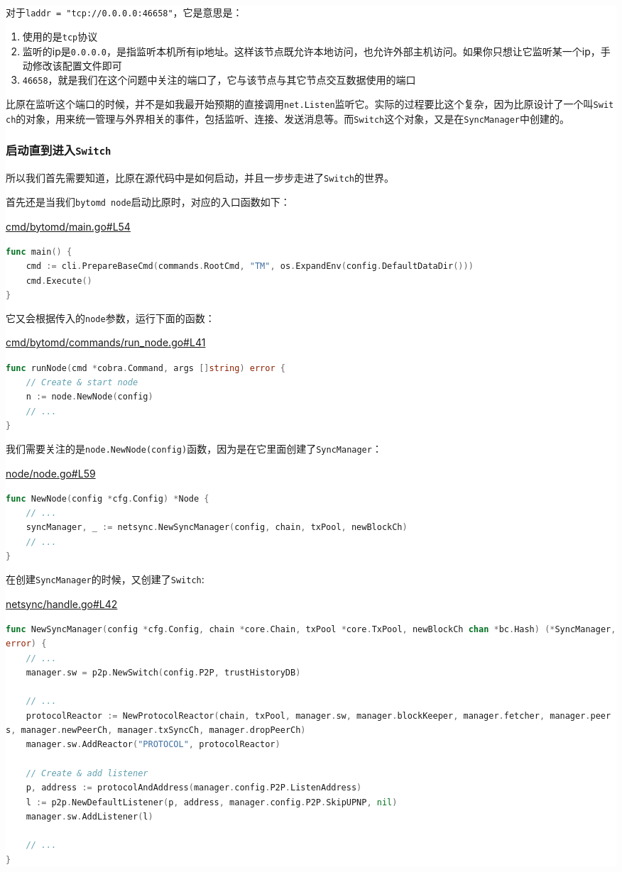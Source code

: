 对于`laddr = "tcp://0.0.0.0:46658"`，它是意思是：

1. 使用的是`tcp`协议
2. 监听的ip是`0.0.0.0`，是指监听本机所有ip地址。这样该节点既允许本地访问，也允许外部主机访问。如果你只想让它监听某一个ip，手动修改该配置文件即可
3. `46658`，就是我们在这个问题中关注的端口了，它与该节点与其它节点交互数据使用的端口

比原在监听这个端口的时候，并不是如我最开始预期的直接调用`net.Listen`监听它。实际的过程要比这个复杂，因为比原设计了一个叫`Switch`的对象，用来统一管理与外界相关的事件，包括监听、连接、发送消息等。而`Switch`这个对象，又是在`SyncManager`中创建的。

### 启动直到进入`Switch`

所以我们首先需要知道，比原在源代码中是如何启动，并且一步步走进了`Switch`的世界。

首先还是当我们`bytomd node`启动比原时，对应的入口函数如下：

[cmd/bytomd/main.go#L54](https://github.com/freewind/bytom/blob/master/cmd/bytomd/main.go#L54)

```go
func main() {
    cmd := cli.PrepareBaseCmd(commands.RootCmd, "TM", os.ExpandEnv(config.DefaultDataDir()))
    cmd.Execute()
}
```

它又会根据传入的`node`参数，运行下面的函数：

[cmd/bytomd/commands/run_node.go#L41](https://github.com/freewind/bytom/blob/master/cmd/bytomd/commands/run_node.go#L41)

```go
func runNode(cmd *cobra.Command, args []string) error {
    // Create & start node
    n := node.NewNode(config)
    // ...
}
```

我们需要关注的是`node.NewNode(config)`函数，因为是在它里面创建了`SyncManager`：

[node/node.go#L59](https://github.com/freewind/bytom/blob/master/node/node.go#L59)

```go
func NewNode(config *cfg.Config) *Node {
    // ...
    syncManager, _ := netsync.NewSyncManager(config, chain, txPool, newBlockCh)
    // ...
}
```

在创建`SyncManager`的时候，又创建了`Switch`:

[netsync/handle.go#L42](https://github.com/freewind/bytom/blob/master/netsync/handle.go#L42)

```go
func NewSyncManager(config *cfg.Config, chain *core.Chain, txPool *core.TxPool, newBlockCh chan *bc.Hash) (*SyncManager, error) {
    // ...
    manager.sw = p2p.NewSwitch(config.P2P, trustHistoryDB)

    // ...
    protocolReactor := NewProtocolReactor(chain, txPool, manager.sw, manager.blockKeeper, manager.fetcher, manager.peers, manager.newPeerCh, manager.txSyncCh, manager.dropPeerCh)
    manager.sw.AddReactor("PROTOCOL", protocolReactor)

    // Create & add listener
    p, address := protocolAndAddress(manager.config.P2P.ListenAddress)
    l := p2p.NewDefaultListener(p, address, manager.config.P2P.SkipUPNP, nil)
    manager.sw.AddListener(l)

    // ...
}
```